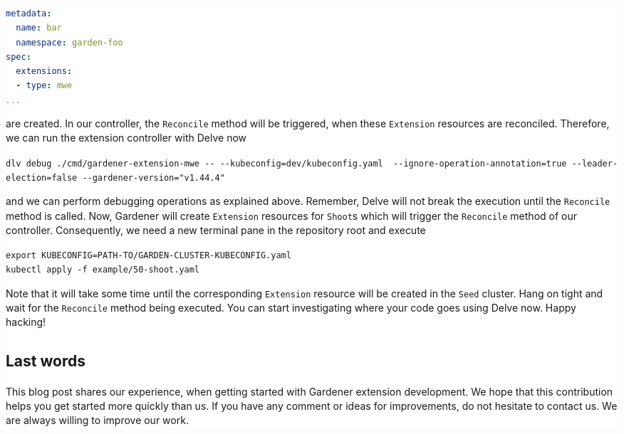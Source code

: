 ``` yaml
metadata:
  name: bar
  namespace: garden-foo
spec:
  extensions:
  - type: mwe
...
```
are created.
In our controller, the `Reconcile` method will be triggered, when these `Extension` resources are reconciled.
Therefore, we can run the extension controller with Delve now
``` shell
dlv debug ./cmd/gardener-extension-mwe -- --kubeconfig=dev/kubeconfig.yaml  --ignore-operation-annotation=true --leader-election=false --gardener-version="v1.44.4"
```
and we can perform debugging operations as explained above.
Remember, Delve will not break the execution until the `Reconcile` method is called.
Now, Gardener will create `Extension` resources for `Shoot`s which will trigger the `Reconcile` method of our controller.
Consequently, we need a new terminal pane in the repository root and execute
```shell
export KUBECONFIG=PATH-TO/GARDEN-CLUSTER-KUBECONFIG.yaml
kubectl apply -f example/50-shoot.yaml
```
Note that it will take some time until the corresponding `Extension` resource will be created in the `Seed` cluster.
Hang on tight and wait for the `Reconcile` method being executed.
You can start investigating where your code goes using Delve now.
Happy hacking!

## Last words
This blog post shares our experience, when getting started with Gardener extension development.
We hope that this contribution helps you get started more quickly than us.
If you have any comment or ideas for improvements, do not hesitate to contact us.
We are always willing to improve our work.
